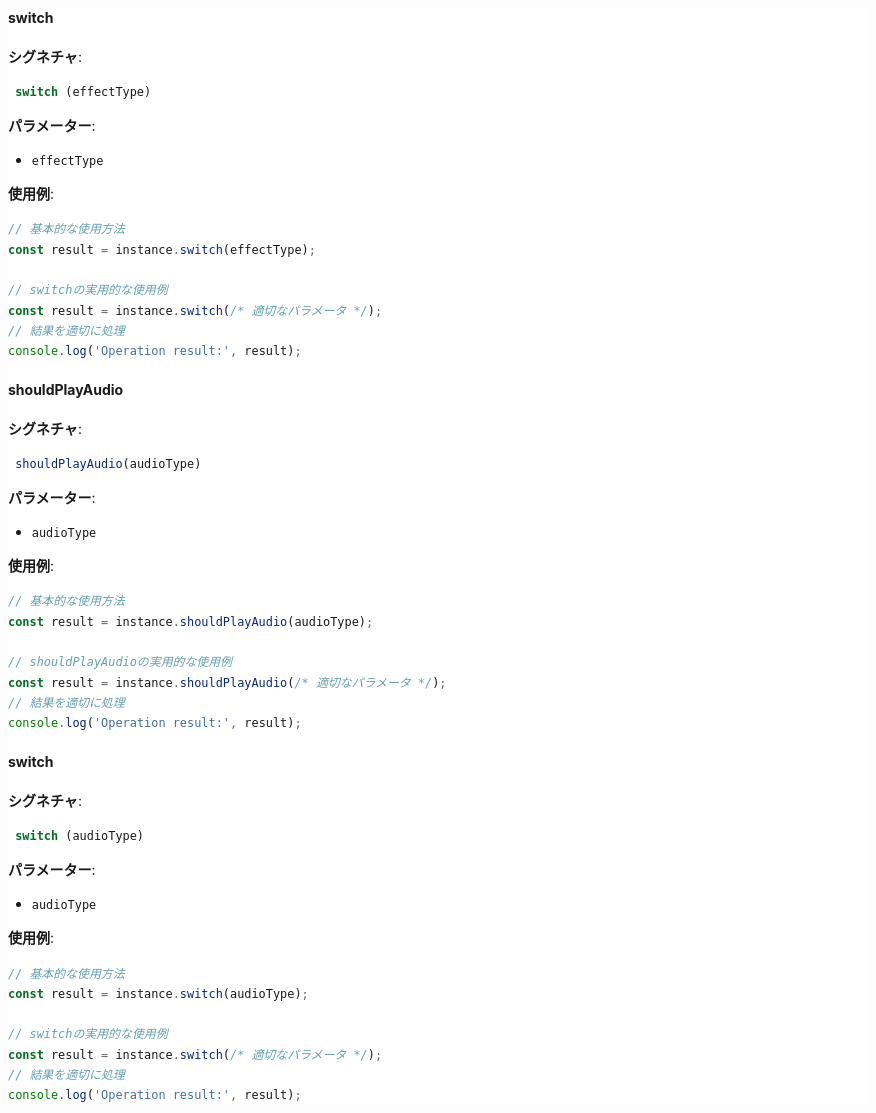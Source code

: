 #### switch

**シグネチャ**:
```javascript
 switch (effectType)
```

**パラメーター**:
- `effectType`

**使用例**:
```javascript
// 基本的な使用方法
const result = instance.switch(effectType);

// switchの実用的な使用例
const result = instance.switch(/* 適切なパラメータ */);
// 結果を適切に処理
console.log('Operation result:', result);
```

#### shouldPlayAudio

**シグネチャ**:
```javascript
 shouldPlayAudio(audioType)
```

**パラメーター**:
- `audioType`

**使用例**:
```javascript
// 基本的な使用方法
const result = instance.shouldPlayAudio(audioType);

// shouldPlayAudioの実用的な使用例
const result = instance.shouldPlayAudio(/* 適切なパラメータ */);
// 結果を適切に処理
console.log('Operation result:', result);
```

#### switch

**シグネチャ**:
```javascript
 switch (audioType)
```

**パラメーター**:
- `audioType`

**使用例**:
```javascript
// 基本的な使用方法
const result = instance.switch(audioType);

// switchの実用的な使用例
const result = instance.switch(/* 適切なパラメータ */);
// 結果を適切に処理
console.log('Operation result:', result);
```
